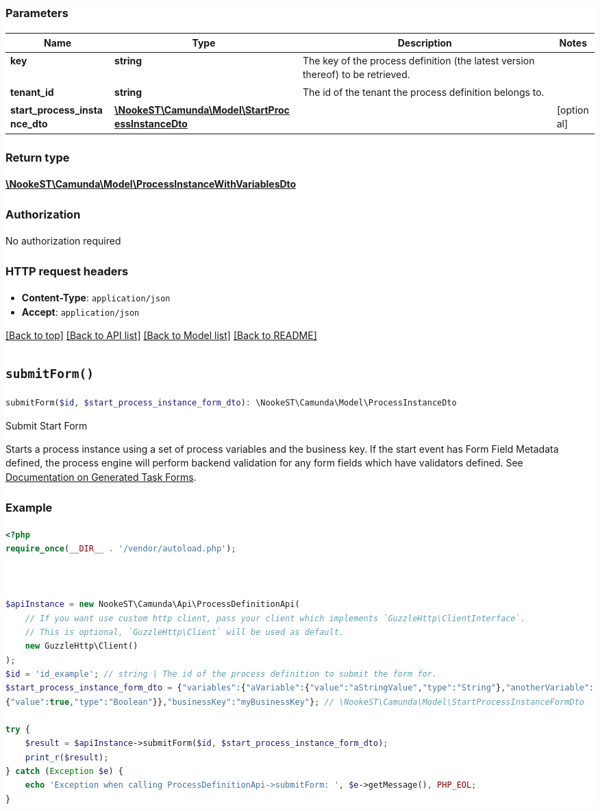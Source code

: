 ### Parameters

Name | Type | Description  | Notes
------------- | ------------- | ------------- | -------------
 **key** | **string**| The key of the process definition (the latest version thereof) to be retrieved. |
 **tenant_id** | **string**| The id of the tenant the process definition belongs to. |
 **start_process_instance_dto** | [**\NookeST\Camunda\Model\StartProcessInstanceDto**](../Model/StartProcessInstanceDto.md)|  | [optional]

### Return type

[**\NookeST\Camunda\Model\ProcessInstanceWithVariablesDto**](../Model/ProcessInstanceWithVariablesDto.md)

### Authorization

No authorization required

### HTTP request headers

- **Content-Type**: `application/json`
- **Accept**: `application/json`

[[Back to top]](#) [[Back to API list]](../../README.md#endpoints)
[[Back to Model list]](../../README.md#models)
[[Back to README]](../../README.md)

## `submitForm()`

```php
submitForm($id, $start_process_instance_form_dto): \NookeST\Camunda\Model\ProcessInstanceDto
```

Submit Start Form

Starts a process instance using a set of process variables and the business key. If the start event has Form Field Metadata defined, the process engine will perform backend validation for any form fields which have validators defined. See [Documentation on Generated Task Forms](https://docs.camunda.org/manual/7.15/user-guide/task-forms/#generated-task-forms).

### Example

```php
<?php
require_once(__DIR__ . '/vendor/autoload.php');



$apiInstance = new NookeST\Camunda\Api\ProcessDefinitionApi(
    // If you want use custom http client, pass your client which implements `GuzzleHttp\ClientInterface`.
    // This is optional, `GuzzleHttp\Client` will be used as default.
    new GuzzleHttp\Client()
);
$id = 'id_example'; // string | The id of the process definition to submit the form for.
$start_process_instance_form_dto = {"variables":{"aVariable":{"value":"aStringValue","type":"String"},"anotherVariable":{"value":true,"type":"Boolean"}},"businessKey":"myBusinessKey"}; // \NookeST\Camunda\Model\StartProcessInstanceFormDto

try {
    $result = $apiInstance->submitForm($id, $start_process_instance_form_dto);
    print_r($result);
} catch (Exception $e) {
    echo 'Exception when calling ProcessDefinitionApi->submitForm: ', $e->getMessage(), PHP_EOL;
}
```